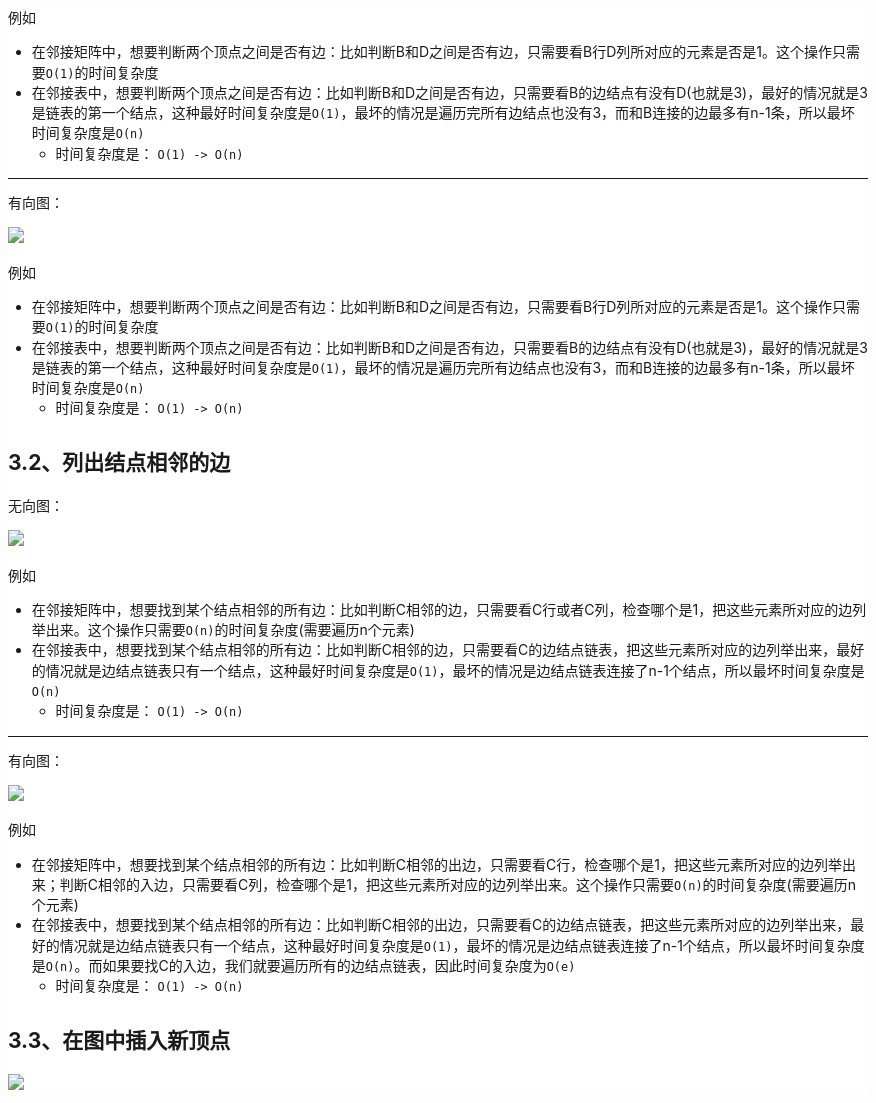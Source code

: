 例如

- 在邻接矩阵中，想要判断两个顶点之间是否有边：比如判断B和D之间是否有边，只需要看B行D列所对应的元素是否是1。这个操作只需要`O(1)`的时间复杂度
- 在邻接表中，想要判断两个顶点之间是否有边：比如判断B和D之间是否有边，只需要看B的边结点有没有D(也就是3)，最好的情况就是3是链表的第一个结点，这种最好时间复杂度是`O(1)`，最坏的情况是遍历完所有边结点也没有3，而和B连接的边最多有n-1条，所以最坏时间复杂度是`O(n)`
  - 时间复杂度是： `O(1) -> O(n)`

---

有向图：

![](王道图(一).assets/32.png)

例如

- 在邻接矩阵中，想要判断两个顶点之间是否有边：比如判断B和D之间是否有边，只需要看B行D列所对应的元素是否是1。这个操作只需要`O(1)`的时间复杂度
- 在邻接表中，想要判断两个顶点之间是否有边：比如判断B和D之间是否有边，只需要看B的边结点有没有D(也就是3)，最好的情况就是3是链表的第一个结点，这种最好时间复杂度是`O(1)`，最坏的情况是遍历完所有边结点也没有3，而和B连接的边最多有n-1条，所以最坏时间复杂度是`O(n)`
  - 时间复杂度是： `O(1) -> O(n)`





## 3.2、列出结点相邻的边

无向图：

![](王道图(一).assets/33.png)

例如

- 在邻接矩阵中，想要找到某个结点相邻的所有边：比如判断C相邻的边，只需要看C行或者C列，检查哪个是1，把这些元素所对应的边列举出来。这个操作只需要`O(n)`的时间复杂度(需要遍历n个元素)
- 在邻接表中，想要找到某个结点相邻的所有边：比如判断C相邻的边，只需要看C的边结点链表，把这些元素所对应的边列举出来，最好的情况就是边结点链表只有一个结点，这种最好时间复杂度是`O(1)`，最坏的情况是边结点链表连接了n-1个结点，所以最坏时间复杂度是`O(n)`
  - 时间复杂度是： `O(1) -> O(n)`

---

有向图：

![](王道图(一).assets/34.png)

例如

- 在邻接矩阵中，想要找到某个结点相邻的所有边：比如判断C相邻的出边，只需要看C行，检查哪个是1，把这些元素所对应的边列举出来；判断C相邻的入边，只需要看C列，检查哪个是1，把这些元素所对应的边列举出来。这个操作只需要`O(n)`的时间复杂度(需要遍历n个元素)
- 在邻接表中，想要找到某个结点相邻的所有边：比如判断C相邻的出边，只需要看C的边结点链表，把这些元素所对应的边列举出来，最好的情况就是边结点链表只有一个结点，这种最好时间复杂度是`O(1)`，最坏的情况是边结点链表连接了n-1个结点，所以最坏时间复杂度是`O(n)`。而如果要找C的入边，我们就要遍历所有的边结点链表，因此时间复杂度为`O(e)`
  - 时间复杂度是： `O(1) -> O(n)`





## 3.3、在图中插入新顶点

![](王道图(一).assets/35.png)
